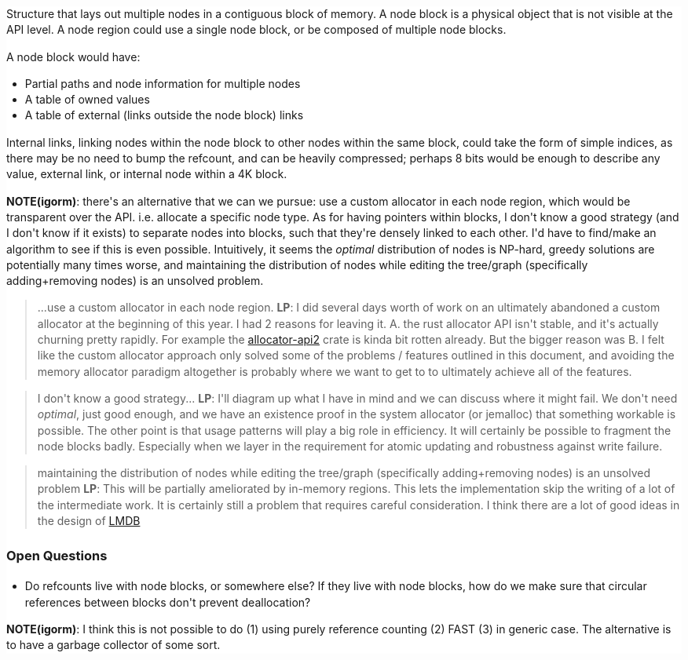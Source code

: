 Structure that lays out multiple nodes in a contiguous block of memory.  A node block is a physical object that is not visible at the API level.   A node region could use a single node block, or be composed of multiple node blocks.

A node block would have:
* Partial paths and node information for multiple nodes
* A table of owned values
* A table of external (links outside the node block) links

Internal links, linking nodes within the node block to other nodes within the same block, could take the form of simple indices, as there may be no need to bump the refcount, and can be heavily compressed; perhaps 8 bits would be enough to describe any value, external link, or internal node within a 4K block.

**NOTE(igorm)**: there's an alternative that we can we pursue: use a custom allocator in each node region, which would be transparent over the API. i.e. allocate a specific node type.
As for having pointers within blocks, I don't know a good strategy (and I don't know if it exists) to separate nodes into blocks, such that they're densely linked to each other.
I'd have to find/make an algorithm to see if this is even possible.
Intuitively, it seems the *optimal* distribution of nodes is NP-hard,
greedy solutions are potentially many times worse, and maintaining the distribution of nodes while editing the tree/graph (specifically adding+removing nodes) is an unsolved problem.

> ...use a custom allocator in each node region.
**LP**: I did several days worth of work on an ultimately abandoned a custom allocator at the beginning of this year.  I had 2 reasons for leaving it.  A. the rust allocator API isn't stable, and it's actually churning pretty rapidly.  For example the [allocator-api2](https://crates.io/crates/allocator-api2) crate is kinda bit rotten already.  But the bigger reason was B. I felt like the custom allocator approach only solved some of the problems / features outlined in this document, and avoiding the memory allocator paradigm altogether is probably where we want to get to to ultimately achieve all of the features.

> I don't know a good strategy...
**LP**: I'll diagram up what I have in mind and we can discuss where it might fail.  We don't need *optimal*, just good enough, and we have an existence proof in the system allocator (or jemalloc) that something workable is possible.  The other point is that usage patterns will play a big role in efficiency.  It will certainly be possible to fragment the node blocks badly.  Especially when we layer in the requirement for atomic updating and robustness against write failure.

> maintaining the distribution of nodes while editing the tree/graph (specifically adding+removing nodes) is an unsolved problem
**LP**: This will be partially ameliorated by in-memory regions.  This lets the implementation skip the writing of a lot of the intermediate work.  It is certainly still a problem that requires careful consideration.  I think there are a lot of good ideas in the design of [LMDB](https://en.wikipedia.org/wiki/Lightning_Memory-Mapped_Database)

### Open Questions

* Do refcounts live with node blocks, or somewhere else?  If they live with node blocks, how do we make sure that circular references between blocks don't prevent deallocation?

**NOTE(igorm)**: I think this is not possible to do (1) using purely reference counting (2) FAST (3) in generic case.
The alternative is to have a garbage collector of some sort.
